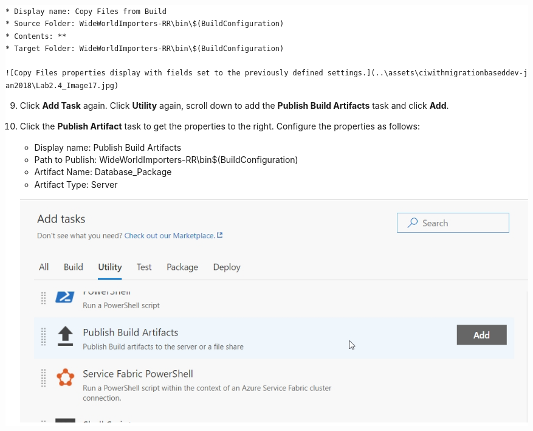     * Display name: Copy Files from Build
    * Source Folder: WideWorldImporters-RR\bin\$(BuildConfiguration)
    * Contents: **
    * Target Folder: WideWorldImporters-RR\bin\$(BuildConfiguration)

    ![Copy Files properties display with fields set to the previously defined settings.](..\assets\ciwithmigrationbaseddev-jan2018\Lab2.4_Image17.jpg)

9. Click **Add Task** again. Click **Utility** again, scroll down to add the **Publish Build Artifacts** task and click **Add**.

10. Click the **Publish Artifact** task to get the properties to the right. Configure the properties as follows:

    * Display name: Publish Build Artifacts
    * Path to Publish: WideWorldImporters-RR\bin\$(BuildConfiguration)
    * Artifact Name: Database_Package
    * Artifact Type: Server

    ![Under Add Tasks, the Utility tab is selected. Below this, Publish Build Artifacts is selected.](..\assets\ciwithmigrationbaseddev-jan2018\Lab2.4_Image15.jpg)
